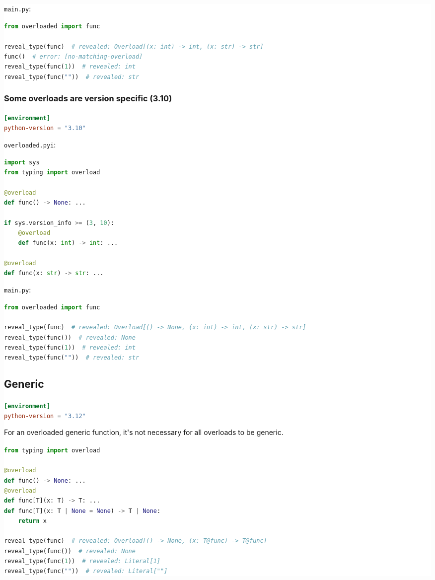 `main.py`:

```py
from overloaded import func

reveal_type(func)  # revealed: Overload[(x: int) -> int, (x: str) -> str]
func()  # error: [no-matching-overload]
reveal_type(func(1))  # revealed: int
reveal_type(func(""))  # revealed: str
```

### Some overloads are version specific (3.10)

```toml
[environment]
python-version = "3.10"
```

`overloaded.pyi`:

```pyi
import sys
from typing import overload

@overload
def func() -> None: ...

if sys.version_info >= (3, 10):
    @overload
    def func(x: int) -> int: ...

@overload
def func(x: str) -> str: ...
```

`main.py`:

```py
from overloaded import func

reveal_type(func)  # revealed: Overload[() -> None, (x: int) -> int, (x: str) -> str]
reveal_type(func())  # revealed: None
reveal_type(func(1))  # revealed: int
reveal_type(func(""))  # revealed: str
```

## Generic

```toml
[environment]
python-version = "3.12"
```

For an overloaded generic function, it's not necessary for all overloads to be generic.

```py
from typing import overload

@overload
def func() -> None: ...
@overload
def func[T](x: T) -> T: ...
def func[T](x: T | None = None) -> T | None:
    return x

reveal_type(func)  # revealed: Overload[() -> None, (x: T@func) -> T@func]
reveal_type(func())  # revealed: None
reveal_type(func(1))  # revealed: Literal[1]
reveal_type(func(""))  # revealed: Literal[""]
```